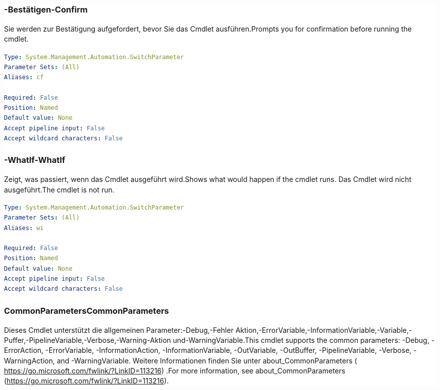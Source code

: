 ### <span data-ttu-id="cc31d-129">-Bestätigen</span><span class="sxs-lookup"><span data-stu-id="cc31d-129">-Confirm</span></span>
<span data-ttu-id="cc31d-130">Sie werden zur Bestätigung aufgefordert, bevor Sie das Cmdlet ausführen.</span><span class="sxs-lookup"><span data-stu-id="cc31d-130">Prompts you for confirmation before running the cmdlet.</span></span>

```yaml
Type: System.Management.Automation.SwitchParameter
Parameter Sets: (All)
Aliases: cf

Required: False
Position: Named
Default value: None
Accept pipeline input: False
Accept wildcard characters: False
```

### <span data-ttu-id="cc31d-131">-WhatIf</span><span class="sxs-lookup"><span data-stu-id="cc31d-131">-WhatIf</span></span>
<span data-ttu-id="cc31d-132">Zeigt, was passiert, wenn das Cmdlet ausgeführt wird.</span><span class="sxs-lookup"><span data-stu-id="cc31d-132">Shows what would happen if the cmdlet runs.</span></span>
<span data-ttu-id="cc31d-133">Das Cmdlet wird nicht ausgeführt.</span><span class="sxs-lookup"><span data-stu-id="cc31d-133">The cmdlet is not run.</span></span>

```yaml
Type: System.Management.Automation.SwitchParameter
Parameter Sets: (All)
Aliases: wi

Required: False
Position: Named
Default value: None
Accept pipeline input: False
Accept wildcard characters: False
```

### <span data-ttu-id="cc31d-134">CommonParameters</span><span class="sxs-lookup"><span data-stu-id="cc31d-134">CommonParameters</span></span>
<span data-ttu-id="cc31d-135">Dieses Cmdlet unterstützt die allgemeinen Parameter:-Debug,-Fehler Aktion,-ErrorVariable,-InformationVariable,-Variable,-Puffer,-PipelineVariable,-Verbose,-Warning-Aktion und-WarningVariable.</span><span class="sxs-lookup"><span data-stu-id="cc31d-135">This cmdlet supports the common parameters: -Debug, -ErrorAction, -ErrorVariable, -InformationAction, -InformationVariable, -OutVariable, -OutBuffer, -PipelineVariable, -Verbose, -WarningAction, and -WarningVariable.</span></span> <span data-ttu-id="cc31d-136">Weitere Informationen finden Sie unter about_CommonParameters ( https://go.microsoft.com/fwlink/?LinkID=113216) .</span><span class="sxs-lookup"><span data-stu-id="cc31d-136">For more information, see about_CommonParameters (https://go.microsoft.com/fwlink/?LinkID=113216).</span></span>
